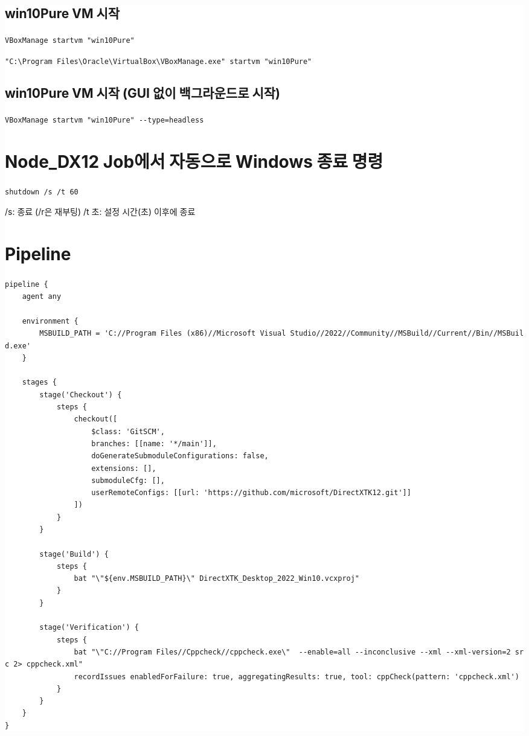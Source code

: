 ## win10Pure VM 시작
```
VBoxManage startvm "win10Pure"
```
```
"C:\Program Files\Oracle\VirtualBox\VBoxManage.exe" startvm "win10Pure"
```

## win10Pure VM 시작 (GUI 없이 백그라운드로 시작)
```
VBoxManage startvm "win10Pure" --type=headless
```

# Node_DX12 Job에서 자동으로 Windows 종료 명령
```
shutdown /s /t 60
```
/s: 종료 (/r은 재부팅)
/t 초: 설정 시간(초) 이후에 종료

# Pipeline
```
pipeline {
    agent any 
    
    environment {
        MSBUILD_PATH = 'C://Program Files (x86)//Microsoft Visual Studio//2022//Community//MSBuild//Current//Bin//MSBuild.exe'  
    }

    stages {
        stage('Checkout') {
            steps {
                checkout([
                    $class: 'GitSCM',
                    branches: [[name: '*/main']],
                    doGenerateSubmoduleConfigurations: false,
                    extensions: [],
                    submoduleCfg: [],
                    userRemoteConfigs: [[url: 'https://github.com/microsoft/DirectXTK12.git']]
                ])
            }
        }

        stage('Build') {
            steps {
                bat "\"${env.MSBUILD_PATH}\" DirectXTK_Desktop_2022_Win10.vcxproj"  
            }
        }
        
        stage('Verification') {
            steps {
                bat "\"C://Program Files//Cppcheck//cppcheck.exe\"  --enable=all --inconclusive --xml --xml-version=2 src 2> cppcheck.xml"
                recordIssues enabledForFailure: true, aggregatingResults: true, tool: cppCheck(pattern: 'cppcheck.xml')
            }
        }
    }
}
```